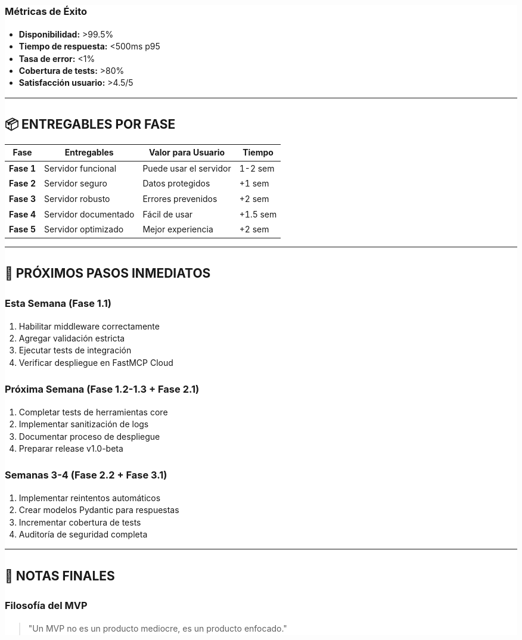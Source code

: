 ### Métricas de Éxito
- **Disponibilidad:** >99.5%
- **Tiempo de respuesta:** <500ms p95
- **Tasa de error:** <1%
- **Cobertura de tests:** >80%
- **Satisfacción usuario:** >4.5/5

---

## 📦 ENTREGABLES POR FASE

| Fase | Entregables | Valor para Usuario | Tiempo |
|------|-------------|-------------------|--------|
| **Fase 1** | Servidor funcional | Puede usar el servidor | 1-2 sem |
| **Fase 2** | Servidor seguro | Datos protegidos | +1 sem |
| **Fase 3** | Servidor robusto | Errores prevenidos | +2 sem |
| **Fase 4** | Servidor documentado | Fácil de usar | +1.5 sem |
| **Fase 5** | Servidor optimizado | Mejor experiencia | +2 sem |

---

## 🚀 PRÓXIMOS PASOS INMEDIATOS

### Esta Semana (Fase 1.1)
1. Habilitar middleware correctamente
2. Agregar validación estricta
3. Ejecutar tests de integración
4. Verificar despliegue en FastMCP Cloud

### Próxima Semana (Fase 1.2-1.3 + Fase 2.1)
1. Completar tests de herramientas core
2. Implementar sanitización de logs
3. Documentar proceso de despliegue
4. Preparar release v1.0-beta

### Semanas 3-4 (Fase 2.2 + Fase 3.1)
1. Implementar reintentos automáticos
2. Crear modelos Pydantic para respuestas
3. Incrementar cobertura de tests
4. Auditoría de seguridad completa

---

## 📝 NOTAS FINALES

### Filosofía del MVP
> "Un MVP no es un producto mediocre, es un producto enfocado."
